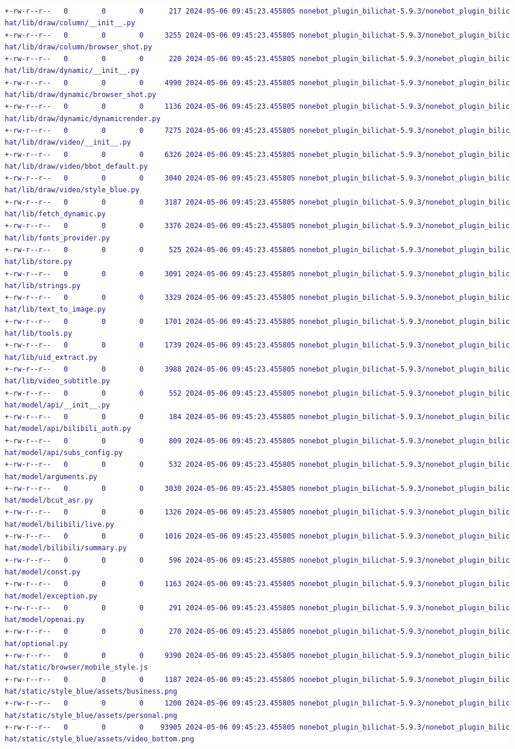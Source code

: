 ```diff
+-rw-r--r--   0        0        0      217 2024-05-06 09:45:23.455805 nonebot_plugin_bilichat-5.9.3/nonebot_plugin_bilichat/lib/draw/column/__init__.py
+-rw-r--r--   0        0        0     3255 2024-05-06 09:45:23.455805 nonebot_plugin_bilichat-5.9.3/nonebot_plugin_bilichat/lib/draw/column/browser_shot.py
+-rw-r--r--   0        0        0      220 2024-05-06 09:45:23.455805 nonebot_plugin_bilichat-5.9.3/nonebot_plugin_bilichat/lib/draw/dynamic/__init__.py
+-rw-r--r--   0        0        0     4990 2024-05-06 09:45:23.455805 nonebot_plugin_bilichat-5.9.3/nonebot_plugin_bilichat/lib/draw/dynamic/browser_shot.py
+-rw-r--r--   0        0        0     1136 2024-05-06 09:45:23.455805 nonebot_plugin_bilichat-5.9.3/nonebot_plugin_bilichat/lib/draw/dynamic/dynamicrender.py
+-rw-r--r--   0        0        0     7275 2024-05-06 09:45:23.455805 nonebot_plugin_bilichat-5.9.3/nonebot_plugin_bilichat/lib/draw/video/__init__.py
+-rw-r--r--   0        0        0     6326 2024-05-06 09:45:23.455805 nonebot_plugin_bilichat-5.9.3/nonebot_plugin_bilichat/lib/draw/video/bbot_default.py
+-rw-r--r--   0        0        0     3040 2024-05-06 09:45:23.455805 nonebot_plugin_bilichat-5.9.3/nonebot_plugin_bilichat/lib/draw/video/style_blue.py
+-rw-r--r--   0        0        0     3187 2024-05-06 09:45:23.455805 nonebot_plugin_bilichat-5.9.3/nonebot_plugin_bilichat/lib/fetch_dynamic.py
+-rw-r--r--   0        0        0     3376 2024-05-06 09:45:23.455805 nonebot_plugin_bilichat-5.9.3/nonebot_plugin_bilichat/lib/fonts_provider.py
+-rw-r--r--   0        0        0      525 2024-05-06 09:45:23.455805 nonebot_plugin_bilichat-5.9.3/nonebot_plugin_bilichat/lib/store.py
+-rw-r--r--   0        0        0     3091 2024-05-06 09:45:23.455805 nonebot_plugin_bilichat-5.9.3/nonebot_plugin_bilichat/lib/strings.py
+-rw-r--r--   0        0        0     3329 2024-05-06 09:45:23.455805 nonebot_plugin_bilichat-5.9.3/nonebot_plugin_bilichat/lib/text_to_image.py
+-rw-r--r--   0        0        0     1701 2024-05-06 09:45:23.455805 nonebot_plugin_bilichat-5.9.3/nonebot_plugin_bilichat/lib/tools.py
+-rw-r--r--   0        0        0     1739 2024-05-06 09:45:23.455805 nonebot_plugin_bilichat-5.9.3/nonebot_plugin_bilichat/lib/uid_extract.py
+-rw-r--r--   0        0        0     3988 2024-05-06 09:45:23.455805 nonebot_plugin_bilichat-5.9.3/nonebot_plugin_bilichat/lib/video_subtitle.py
+-rw-r--r--   0        0        0      552 2024-05-06 09:45:23.455805 nonebot_plugin_bilichat-5.9.3/nonebot_plugin_bilichat/model/api/__init__.py
+-rw-r--r--   0        0        0      184 2024-05-06 09:45:23.455805 nonebot_plugin_bilichat-5.9.3/nonebot_plugin_bilichat/model/api/bilibili_auth.py
+-rw-r--r--   0        0        0      809 2024-05-06 09:45:23.455805 nonebot_plugin_bilichat-5.9.3/nonebot_plugin_bilichat/model/api/subs_config.py
+-rw-r--r--   0        0        0      532 2024-05-06 09:45:23.455805 nonebot_plugin_bilichat-5.9.3/nonebot_plugin_bilichat/model/arguments.py
+-rw-r--r--   0        0        0     3030 2024-05-06 09:45:23.455805 nonebot_plugin_bilichat-5.9.3/nonebot_plugin_bilichat/model/bcut_asr.py
+-rw-r--r--   0        0        0     1326 2024-05-06 09:45:23.455805 nonebot_plugin_bilichat-5.9.3/nonebot_plugin_bilichat/model/bilibili/live.py
+-rw-r--r--   0        0        0     1016 2024-05-06 09:45:23.455805 nonebot_plugin_bilichat-5.9.3/nonebot_plugin_bilichat/model/bilibili/summary.py
+-rw-r--r--   0        0        0      596 2024-05-06 09:45:23.455805 nonebot_plugin_bilichat-5.9.3/nonebot_plugin_bilichat/model/const.py
+-rw-r--r--   0        0        0     1163 2024-05-06 09:45:23.455805 nonebot_plugin_bilichat-5.9.3/nonebot_plugin_bilichat/model/exception.py
+-rw-r--r--   0        0        0      291 2024-05-06 09:45:23.455805 nonebot_plugin_bilichat-5.9.3/nonebot_plugin_bilichat/model/openai.py
+-rw-r--r--   0        0        0      270 2024-05-06 09:45:23.455805 nonebot_plugin_bilichat-5.9.3/nonebot_plugin_bilichat/optional.py
+-rw-r--r--   0        0        0     9390 2024-05-06 09:45:23.455805 nonebot_plugin_bilichat-5.9.3/nonebot_plugin_bilichat/static/browser/mobile_style.js
+-rw-r--r--   0        0        0     1187 2024-05-06 09:45:23.455805 nonebot_plugin_bilichat-5.9.3/nonebot_plugin_bilichat/static/style_blue/assets/business.png
+-rw-r--r--   0        0        0     1200 2024-05-06 09:45:23.455805 nonebot_plugin_bilichat-5.9.3/nonebot_plugin_bilichat/static/style_blue/assets/personal.png
+-rw-r--r--   0        0        0    93905 2024-05-06 09:45:23.455805 nonebot_plugin_bilichat-5.9.3/nonebot_plugin_bilichat/static/style_blue/assets/video_bottom.png
```